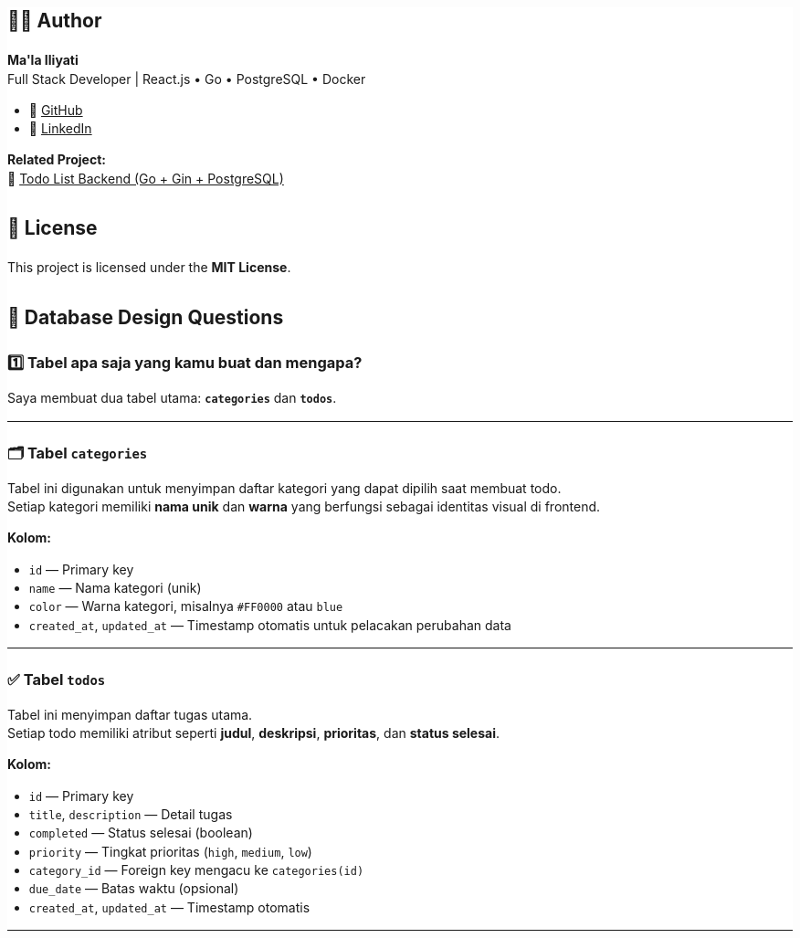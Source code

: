 ## 👩‍💻 Author

**Ma'la Iliyati**  
Full Stack Developer | React.js • Go • PostgreSQL • Docker

- 🔗 [GitHub](https://github.com/malailiyati)
- 🔗 [LinkedIn](https://www.linkedin.com/in/ma-la-iliyati)

**Related Project:**  
🔗 [Todo List Backend (Go + Gin + PostgreSQL)](https://github.com/malailiyati/todoList)

## 📄 License

This project is licensed under the **MIT License**.

## 🧩 Database Design Questions

### 1️⃣ Tabel apa saja yang kamu buat dan mengapa?

Saya membuat dua tabel utama: **`categories`** dan **`todos`**.

---

### 🗂️ Tabel `categories`

Tabel ini digunakan untuk menyimpan daftar kategori yang dapat dipilih saat membuat todo.  
Setiap kategori memiliki **nama unik** dan **warna** yang berfungsi sebagai identitas visual di frontend.

**Kolom:**

- `id` — Primary key
- `name` — Nama kategori (unik)
- `color` — Warna kategori, misalnya `#FF0000` atau `blue`
- `created_at`, `updated_at` — Timestamp otomatis untuk pelacakan perubahan data

---

### ✅ Tabel `todos`

Tabel ini menyimpan daftar tugas utama.  
Setiap todo memiliki atribut seperti **judul**, **deskripsi**, **prioritas**, dan **status selesai**.

**Kolom:**

- `id` — Primary key
- `title`, `description` — Detail tugas
- `completed` — Status selesai (boolean)
- `priority` — Tingkat prioritas (`high`, `medium`, `low`)
- `category_id` — Foreign key mengacu ke `categories(id)`
- `due_date` — Batas waktu (opsional)
- `created_at`, `updated_at` — Timestamp otomatis

---